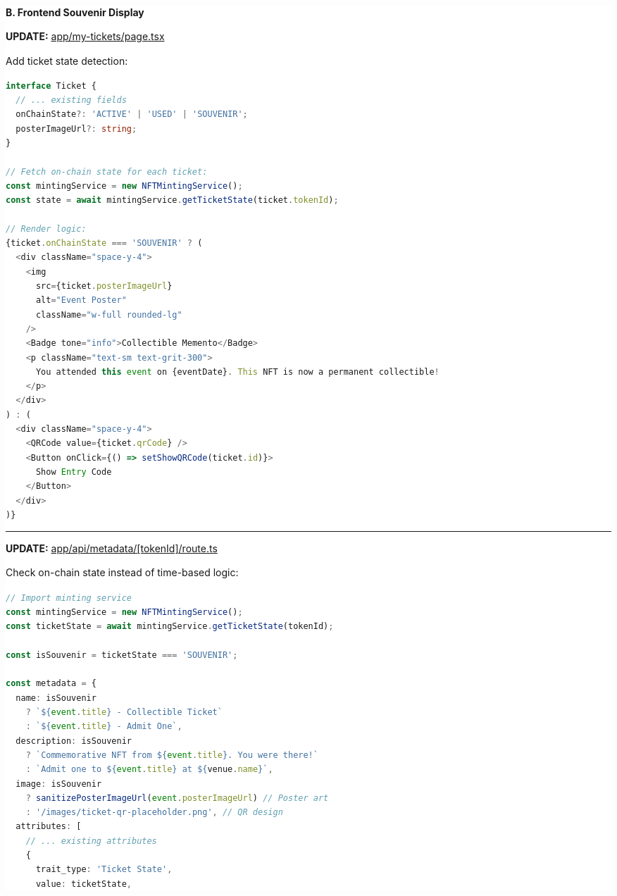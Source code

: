 
**B. Frontend Souvenir Display**

**UPDATE:** [app/my-tickets/page.tsx](app/my-tickets/page.tsx)

Add ticket state detection:
```typescript
interface Ticket {
  // ... existing fields
  onChainState?: 'ACTIVE' | 'USED' | 'SOUVENIR';
  posterImageUrl?: string;
}

// Fetch on-chain state for each ticket:
const mintingService = new NFTMintingService();
const state = await mintingService.getTicketState(ticket.tokenId);

// Render logic:
{ticket.onChainState === 'SOUVENIR' ? (
  <div className="space-y-4">
    <img
      src={ticket.posterImageUrl}
      alt="Event Poster"
      className="w-full rounded-lg"
    />
    <Badge tone="info">Collectible Memento</Badge>
    <p className="text-sm text-grit-300">
      You attended this event on {eventDate}. This NFT is now a permanent collectible!
    </p>
  </div>
) : (
  <div className="space-y-4">
    <QRCode value={ticket.qrCode} />
    <Button onClick={() => setShowQRCode(ticket.id)}>
      Show Entry Code
    </Button>
  </div>
)}
```

---

**UPDATE:** [app/api/metadata/[tokenId]/route.ts](app/api/metadata/[tokenId]/route.ts)

Check on-chain state instead of time-based logic:
```typescript
// Import minting service
const mintingService = new NFTMintingService();
const ticketState = await mintingService.getTicketState(tokenId);

const isSouvenir = ticketState === 'SOUVENIR';

const metadata = {
  name: isSouvenir
    ? `${event.title} - Collectible Ticket`
    : `${event.title} - Admit One`,
  description: isSouvenir
    ? `Commemorative NFT from ${event.title}. You were there!`
    : `Admit one to ${event.title} at ${venue.name}`,
  image: isSouvenir
    ? sanitizePosterImageUrl(event.posterImageUrl) // Poster art
    : '/images/ticket-qr-placeholder.png', // QR design
  attributes: [
    // ... existing attributes
    {
      trait_type: 'Ticket State',
      value: ticketState,
```